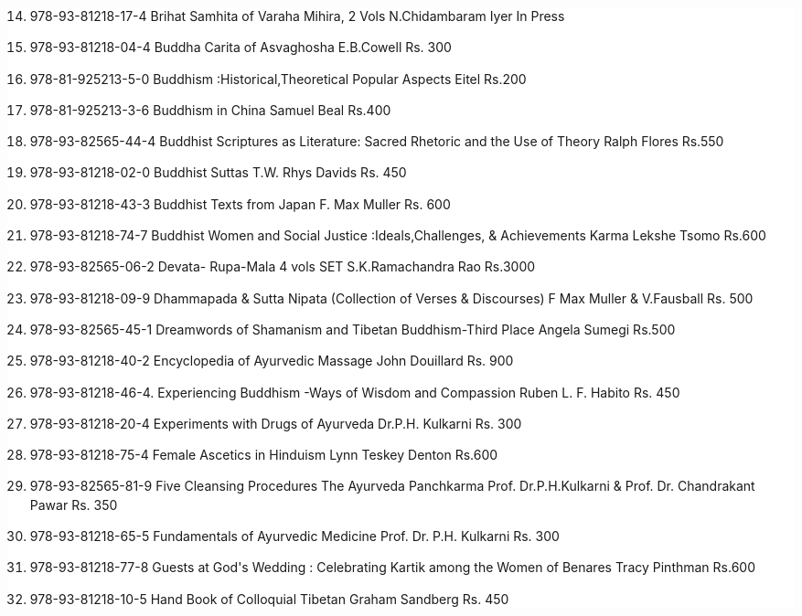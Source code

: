 14. 978-93-81218-17-4 Brihat Samhita of Varaha Mihira, 2
    Vols N.Chidambaram Iyer In Press

15. 978-93-81218-04-4 Buddha Carita of Asvaghosha
    E.B.Cowell Rs. 300

16. 978-81-925213-5-0 Buddhism :Historical,Theoretical Popular
    Aspects Eitel Rs.200

17. 978-81-925213-3-6 Buddhism in China Samuel Beal
    Rs.400

18. 978-93-82565-44-4 Buddhist Scriptures as Literature: Sacred
    Rhetoric and the Use of Theory Ralph Flores
    Rs.550

19. 978-93-81218-02-0  Buddhist Suttas T.W. Rhys
    Davids Rs. 450

20. 978-93-81218-43-3 Buddhist Texts from Japan F. Max
    Muller Rs. 600

21. 978-93-81218-74-7 Buddhist Women and Social Justice
    :Ideals,Challenges, & Achievements Karma Lekshe
    Tsomo Rs.600

22. 978-93-82565-06-2 Devata- Rupa-Mala 4 vols SET S.K.Ramachandra
    Rao Rs.3000

23. 978-93-81218-09-9 Dhammapada & Sutta Nipata (Collection of Verses
    & Discourses) F Max Muller & V.Fausball Rs. 500

24. 978-93-82565-45-1 Dreamwords of Shamanism and Tibetan
    Buddhism-Third Place Angela Sumegi Rs.500

25. 978-93-81218-40-2 Encyclopedia of Ayurvedic Massage John
    Douillard Rs. 900

26. 978-93-81218-46-4.  Experiencing
    Buddhism -Ways of Wisdom and Compassion  Ruben L. F. Habito
     Rs. 450

27. 978-93-81218-20-4 Experiments with Drugs of Ayurveda Dr.P.H.
    Kulkarni Rs. 300

28. 978-93-81218-75-4 Female Ascetics in Hinduism Lynn Teskey
    Denton Rs.600

29. 978-93-82565-81-9 Five Cleansing Procedures The Ayurveda
    Panchkarma Prof. Dr.P.H.Kulkarni & Prof. Dr. Chandrakant
    Pawar Rs. 350

30. 978-93-81218-65-5 Fundamentals of Ayurvedic Medicine Prof. Dr.
    P.H. Kulkarni Rs. 300

31. 978-93-81218-77-8 Guests at God's Wedding : Celebrating Kartik
    among the Women of Benares Tracy Pinthman Rs.600

32. 978-93-81218-10-5 Hand Book of Colloquial Tibetan
    Graham Sandberg Rs. 450

